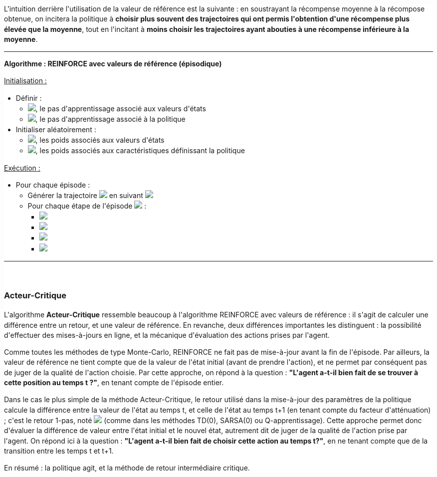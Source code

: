 L'intuition derrière l'utilisation de la valeur de référence est la suivante : en soustrayant la récompense moyenne à la récompose obtenue, on incitera la politique à **choisir plus souvent des trajectoires qui ont permis l'obtention d'une récompense plus élevée que la moyenne**, tout en l'incitant à **moins choisir les trajectoires ayant abouties à une récompense inférieure à la moyenne**.


---

**Algorithme : REINFORCE avec valeurs de référence (épisodique)**

<ins>Initialisation :</ins>
- Définir :
	- <img src="https://latex.codecogs.com/svg.image?\alpha^w&space;\in&space;\mathbb{R}^{&plus;*}"/>, le pas d'apprentissage associé aux valeurs d'états
	- <img src="https://latex.codecogs.com/svg.image?\alpha^\theta&space;\in&space;\mathbb{R}^{&plus;*}"/>, le pas d'apprentissage associé à la politique
- Initialiser aléatoirement :
	- <img src="https://latex.codecogs.com/svg.image?w&space;\in&space;\mathbb{R}^{d^\prime}"/>, les poids associés aux valeurs d'états
	- <img src="https://latex.codecogs.com/svg.image?\theta&space;\in&space;\mathbb{R}^{d}"/>, les poids associés aux caractéristiques définissant la politique
	
<ins>Exécution :</ins>
- Pour chaque épisode :
	- Générer la trajectoire <img src="https://latex.codecogs.com/svg.image?s_1,a_1,r_2,s_2,a_2,&space;...&space;,&space;a_{T-1},&space;s_T"/> en suivant <img src="https://latex.codecogs.com/svg.image?\pi_\theta"/>
	- Pour chaque étape de l'épisode <img src="https://latex.codecogs.com/svg.image?t=0,1,...,T-1,T"/> :
		- <img src="https://latex.codecogs.com/svg.image?G\leftarrow&space;\sum_{k=t&plus;1}^T&space;\gamma^{k-t-1}r_k"/>
		- <img src="https://latex.codecogs.com/svg.image?\delta&space;\leftarrow&space;G&space;-&space;\hat{v}(s_t,w)"/>
		- <img src="https://latex.codecogs.com/svg.image?w&space;\leftarrow&space;w&space;&plus;&space;\alpha^w&space;\delta&space;\nabla&space;\hat{v}(s_t,w)"/>
		- <img src="https://latex.codecogs.com/svg.image?\theta&space;\leftarrow&space;\theta&space;&plus;&space;\alpha^\theta&space;\gamma^t&space;\delta&space;\nabla\ln\pi(a_t|s_t,\theta)"/>

---



<br/>

### Acteur-Critique

L'algorithme **Acteur-Critique** ressemble beaucoup à l'algorithme REINFORCE avec valeurs de référence : il s'agit de calculer une différence entre un retour, et une valeur de référence. En revanche, deux différences importantes les distinguent : la possibilité d'effectuer des mises-à-jours en ligne, et la mécanique d'évaluation des actions prises par l'agent.

Comme toutes les méthodes de type Monte-Carlo, REINFORCE ne fait pas de mise-à-jour avant la fin de l'épisode. Par ailleurs, la valeur de référence ne tient compte que de la valeur de l'état initial (avant de prendre l'action), et ne permet par conséquent pas de juger de la qualité de l'action choisie. Par cette approche, on répond à la question : **"L'agent a-t-il bien fait de se trouver à cette position au temps t ?"**, en tenant compte de l'épisode entier.

Dans le cas le plus simple de la méthode Acteur-Critique, le retour utilisé dans la mise-à-jour des paramètres de la politique calcule la différence entre la valeur de l'état au temps t, et celle de l'état au temps t+1 (en tenant compte du facteur d'atténuation) ; c'est le retour 1-pas, noté <img src="https://latex.codecogs.com/svg.image?G_{t:t&plus;1}"/> (comme dans les méthodes TD(0), SARSA(0) ou Q-apprentissage). Cette approche permet donc d'évaluer la différence de valeur entre l'état initial et le nouvel état, autrement dit de juger de la qualité de l'action prise par l'agent. On répond ici à la question : **"L'agent a-t-il bien fait de choisir cette action au temps t?"**, en ne tenant compte que de la transition entre les temps t et t+1.

En résumé : la politique agit, et la méthode de retour intermédiaire critique.
